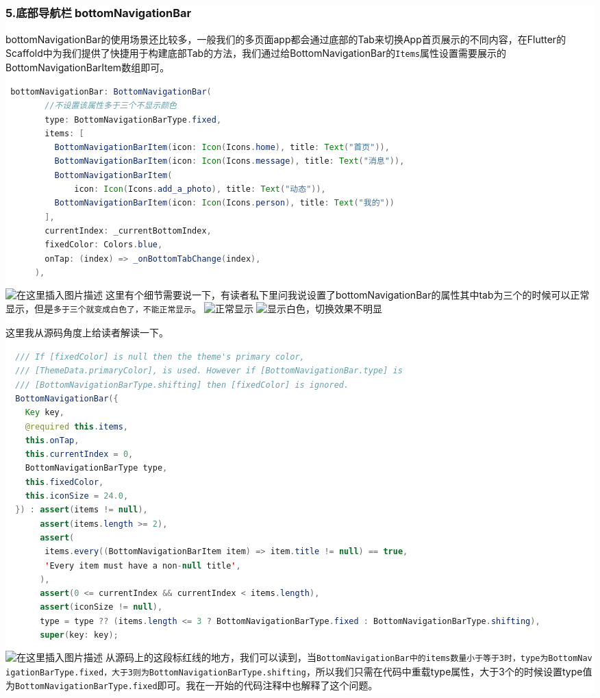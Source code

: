 ### 5.底部导航栏 bottomNavigationBar
bottomNavigationBar的使用场景还比较多，一般我们的多页面app都会通过底部的Tab来切换App首页展示的不同内容，在Flutter的Scaffold中为我们提供了快捷用于构建底部Tab的方法，我们通过给BottomNavigationBar的`Items`属性设置需要展示的BottomNavigationBarItem数组即可。
```java
 bottomNavigationBar: BottomNavigationBar(
        //不设置该属性多于三个不显示颜色
        type: BottomNavigationBarType.fixed,
        items: [
          BottomNavigationBarItem(icon: Icon(Icons.home), title: Text("首页")),
          BottomNavigationBarItem(icon: Icon(Icons.message), title: Text("消息")),
          BottomNavigationBarItem(
              icon: Icon(Icons.add_a_photo), title: Text("动态")),
          BottomNavigationBarItem(icon: Icon(Icons.person), title: Text("我的"))
        ],
        currentIndex: _currentBottomIndex,
        fixedColor: Colors.blue,
        onTap: (index) => _onBottomTabChange(index),
      ),
```
![在这里插入图片描述](http://upload-images.jianshu.io/upload_images/7274320-e8321ca6156754d1?imageMogr2/auto-orient/strip%7CimageView2/2/w/1240)
这里有个细节需要说一下，有读者私下里问我说设置了bottomNavigationBar的属性其中tab为三个的时候可以正常显示，但是`多于三个就变成白色了，不能正常显示`。
![正常显示](http://upload-images.jianshu.io/upload_images/7274320-47b8d734d6729c4c.gif?imageMogr2/auto-orient/strip)   ![显示白色，切换效果不明显](http://upload-images.jianshu.io/upload_images/7274320-a780afd5080aa50c.gif?imageMogr2/auto-orient/strip)

这里我从源码角度上给读者解读一下。

```java
  /// If [fixedColor] is null then the theme's primary color,
  /// [ThemeData.primaryColor], is used. However if [BottomNavigationBar.type] is
  /// [BottomNavigationBarType.shifting] then [fixedColor] is ignored.
  BottomNavigationBar({
    Key key,
    @required this.items,
    this.onTap,
    this.currentIndex = 0,
    BottomNavigationBarType type,
    this.fixedColor,
    this.iconSize = 24.0,
  }) : assert(items != null),
       assert(items.length >= 2),
       assert(
        items.every((BottomNavigationBarItem item) => item.title != null) == true,
        'Every item must have a non-null title',
       ),
       assert(0 <= currentIndex && currentIndex < items.length),
       assert(iconSize != null),
       type = type ?? (items.length <= 3 ? BottomNavigationBarType.fixed : BottomNavigationBarType.shifting),
       super(key: key);
```

![在这里插入图片描述](http://upload-images.jianshu.io/upload_images/7274320-68029acff90c2086.png?imageMogr2/auto-orient/strip%7CimageView2/2/w/1240)
从源码上的这段标红线的地方，我们可以读到，当`BottomNavigationBar中的items数量小于等于3时，type为BottomNavigationBarType.fixed，大于3则为BottomNavigationBarType.shifting`，所以我们只需在代码中重载type属性，大于3个的时候设置type值为`BottomNavigationBarType.fixed`即可。我在一开始的代码注释中也解释了这个问题。
